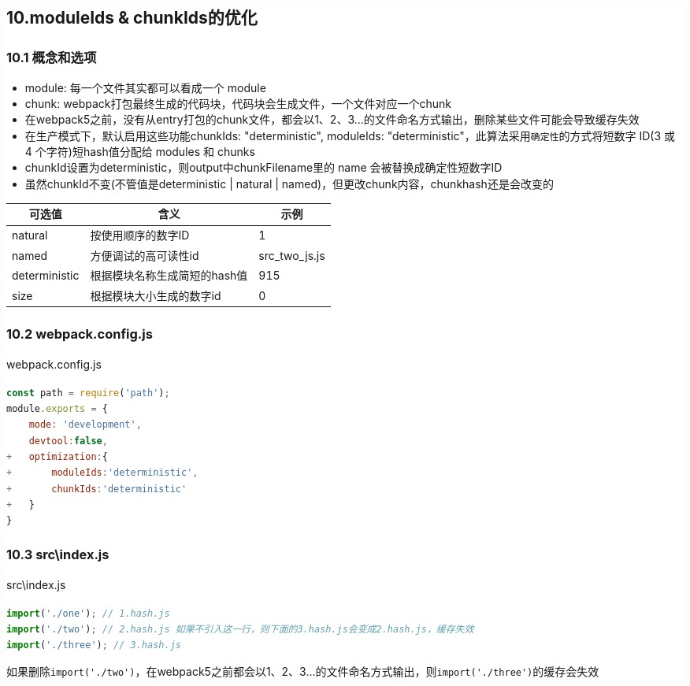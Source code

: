 10.moduleIds & chunkIds的优化 
---------------------------------------------------------------------------------------------------

### 10.1 概念和选项 

*   module: 每一个文件其实都可以看成一个 module
*   chunk: webpack打包最终生成的代码块，代码块会生成文件，一个文件对应一个chunk
*   在webpack5之前，没有从entry打包的chunk文件，都会以1、2、3...的文件命名方式输出，删除某些文件可能会导致缓存失效
*   在生产模式下，默认启用这些功能chunkIds: "deterministic", moduleIds: "deterministic"，此算法采用`确定性`的方式将短数字 ID(3 或 4 个字符)短hash值分配给 modules 和 chunks
*   chunkId设置为deterministic，则output中chunkFilename里的 name 会被替换成确定性短数字ID
*   虽然chunkId不变(不管值是deterministic | natural | named)，但更改chunk内容，chunkhash还是会改变的

| 可选值 | 含义 | 示例 |
| --- | --- | --- |
| natural | 按使用顺序的数字ID | 1 |
| named | 方便调试的高可读性id | src\_two\_js.js |
| deterministic | 根据模块名称生成简短的hash值 | 915 |
| size | 根据模块大小生成的数字id | 0 |

### 10.2 webpack.config.js 

webpack.config.js

```js
const path = require('path');
module.exports = {
    mode: 'development',
    devtool:false,
+   optimization:{
+       moduleIds:'deterministic',
+       chunkIds:'deterministic'
+   }
}

```

### 10.3 src\\index.js 

src\\index.js

```js
import('./one'); // 1.hash.js
import('./two'); // 2.hash.js 如果不引入这一行，则下面的3.hash.js会变成2.hash.js，缓存失效
import('./three'); // 3.hash.js

```

如果删除`import('./two')`，在webpack5之前都会以1、2、3...的文件命名方式输出，则`import('./three')`的缓存会失效

